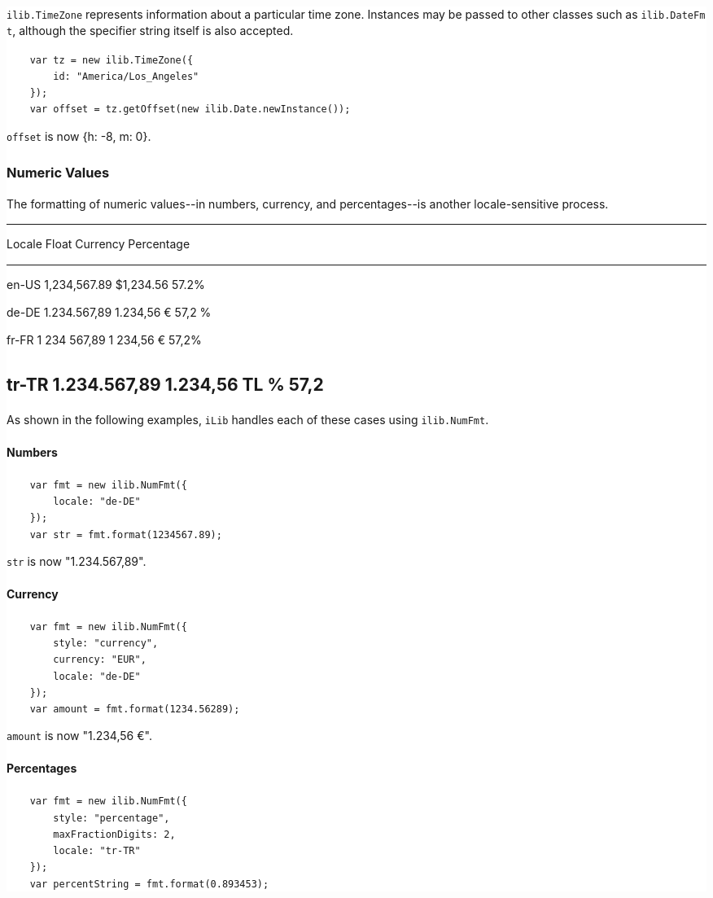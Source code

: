 `ilib.TimeZone` represents information about a particular time zone.  Instances
may be passed to other classes such as `ilib.DateFmt`, although the specifier
string itself is also accepted.

        var tz = new ilib.TimeZone({
            id: "America/Los_Angeles"
        });
        var offset = tz.getOffset(new ilib.Date.newInstance());

`offset` is now {h: -8, m: 0}.

### Numeric Values

The formatting of numeric values--in numbers, currency, and percentages--is
another locale-sensitive process.

--------------------------------------------------------
 Locale    Float           Currency       Percentage
--------- --------------- -------------- ---------------
 en-US     1,234,567.89    $1,234.56      57.2%
 
 de-DE     1.234.567,89    1.234,56 €     57,2 %

 fr-FR     1 234 567,89    1 234,56 €     57,2%

 tr-TR     1.234.567,89    1.234,56 TL    % 57,2
--------------------------------------------------------

As shown in the following examples, `iLib` handles each of these cases using
`ilib.NumFmt`.

#### Numbers

        var fmt = new ilib.NumFmt({
            locale: "de-DE"
        });
        var str = fmt.format(1234567.89);

`str` is now "1.234.567,89".

#### Currency

        var fmt = new ilib.NumFmt({
            style: "currency",
            currency: "EUR",
            locale: "de-DE"
        });
        var amount = fmt.format(1234.56289);

`amount` is now "1.234,56 €".

#### Percentages

        var fmt = new ilib.NumFmt({
            style: "percentage",
            maxFractionDigits: 2,
            locale: "tr-TR"
        });
        var percentString = fmt.format(0.893453);
